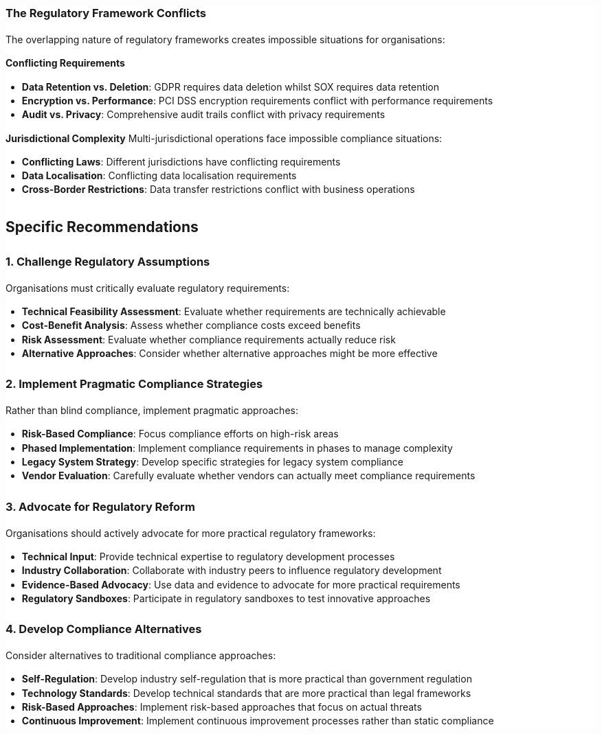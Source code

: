 ### The Regulatory Framework Conflicts

The overlapping nature of regulatory frameworks creates impossible situations for organisations:

**Conflicting Requirements**
- **Data Retention vs. Deletion**: GDPR requires data deletion whilst SOX requires data retention
- **Encryption vs. Performance**: PCI DSS encryption requirements conflict with performance requirements
- **Audit vs. Privacy**: Comprehensive audit trails conflict with privacy requirements

**Jurisdictional Complexity**
Multi-jurisdictional operations face impossible compliance situations:
- **Conflicting Laws**: Different jurisdictions have conflicting requirements
- **Data Localisation**: Conflicting data localisation requirements
- **Cross-Border Restrictions**: Data transfer restrictions conflict with business operations

## Specific Recommendations

### 1. Challenge Regulatory Assumptions
Organisations must critically evaluate regulatory requirements:

- **Technical Feasibility Assessment**: Evaluate whether requirements are technically achievable
- **Cost-Benefit Analysis**: Assess whether compliance costs exceed benefits
- **Risk Assessment**: Evaluate whether compliance requirements actually reduce risk
- **Alternative Approaches**: Consider whether alternative approaches might be more effective

### 2. Implement Pragmatic Compliance Strategies
Rather than blind compliance, implement pragmatic approaches:

- **Risk-Based Compliance**: Focus compliance efforts on high-risk areas
- **Phased Implementation**: Implement compliance requirements in phases to manage complexity
- **Legacy System Strategy**: Develop specific strategies for legacy system compliance
- **Vendor Evaluation**: Carefully evaluate whether vendors can actually meet compliance requirements

### 3. Advocate for Regulatory Reform
Organisations should actively advocate for more practical regulatory frameworks:

- **Technical Input**: Provide technical expertise to regulatory development processes
- **Industry Collaboration**: Collaborate with industry peers to influence regulatory development
- **Evidence-Based Advocacy**: Use data and evidence to advocate for more practical requirements
- **Regulatory Sandboxes**: Participate in regulatory sandboxes to test innovative approaches

### 4. Develop Compliance Alternatives
Consider alternatives to traditional compliance approaches:

- **Self-Regulation**: Develop industry self-regulation that is more practical than government regulation
- **Technology Standards**: Develop technical standards that are more practical than legal frameworks
- **Risk-Based Approaches**: Implement risk-based approaches that focus on actual threats
- **Continuous Improvement**: Implement continuous improvement processes rather than static compliance
